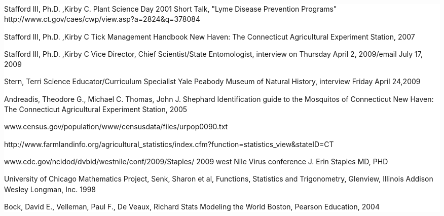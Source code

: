 </p>
<p>
Stafford III, Ph.D. ,Kirby C. Plant Science Day 2001 Short Talk, "Lyme Disease Prevention Programs" http://www.ct.gov/caes/cwp/view.asp?a=2824&amp;q=378084
</p>
<p>
Stafford III, Ph.D. ,Kirby C Tick Management Handbook New Haven: The Connecticut Agricultural Experiment Station, 2007
</p>
<p>
Stafford III, Ph.D. ,Kirby C Vice Director, Chief Scientist/State Entomologist, interview on Thursday April 2, 2009/email July 17, 2009
</p>
<p>
Stern, Terri Science Educator/Curriculum Specialist Yale Peabody Museum of Natural History, interview Friday April 24,2009
</p>
<p>
Andreadis, Theodore G., Michael C. Thomas, John J. Shephard Identification guide to the Mosquitos of Connecticut New Haven: The Connecticut Agricultural Experiment Station, 2005
</p>
<p>
www.census.gov/population/www/censusdata/files/urpop0090.txt
</p>
<p>
http://www.farmlandinfo.org/agricultural_statistics/index.cfm?function=statistics_view&amp;stateID=CT
</p>
<p>
www.cdc.gov/ncidod/dvbid/westnile/conf/2009/Staples/ 2009 west Nile Virus conference J. Erin Staples MD, PHD
</p>
<p>
University of Chicago Mathematics Project, Senk, Sharon et al, Functions, Statistics and Trigonometry, Glenview, Illinois Addison Wesley Longman, Inc. 1998
</p>
<p>
Bock, David E., Velleman, Paul F., De Veaux, Richard Stats Modeling the World Boston, Pearson Education, 2004
</p>
</font>
</p>
</body>